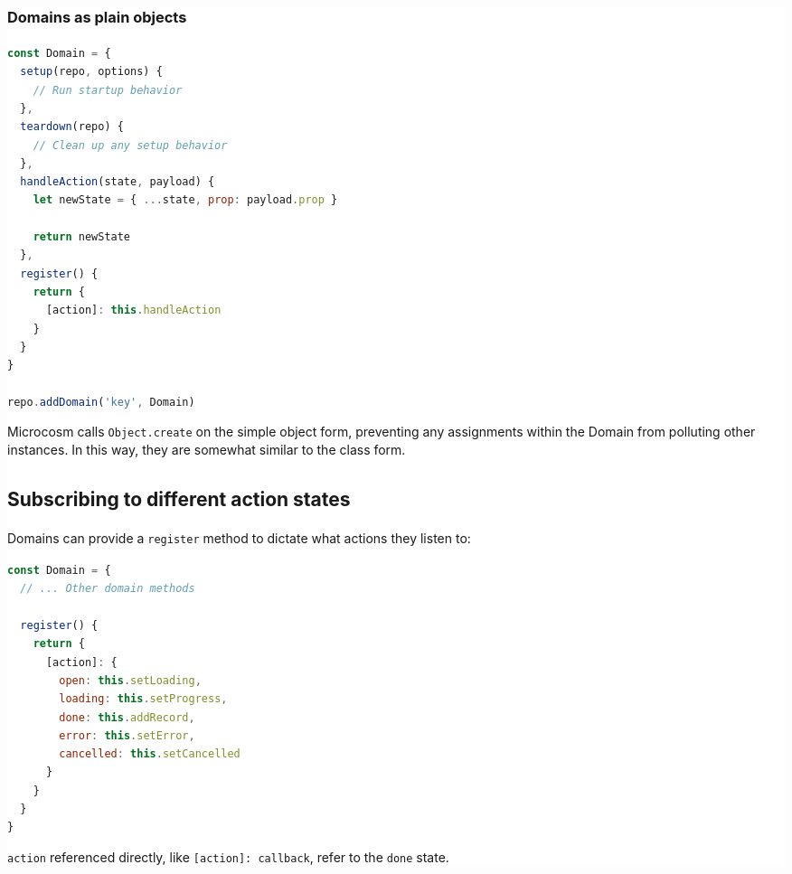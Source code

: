 ### Domains as plain objects

```javascript
const Domain = {
  setup(repo, options) {
    // Run startup behavior
  },
  teardown(repo) {
    // Clean up any setup behavior
  },
  handleAction(state, payload) {
    let newState = { ...state, prop: payload.prop }

    return newState
  },
  register() {
    return {
      [action]: this.handleAction
    }
  }
}

repo.addDomain('key', Domain)
```

Microcosm calls `Object.create` on the simple object form, preventing any
assignments within the Domain from polluting other instances. In this way, they
are somewhat similar to the class form.

## Subscribing to different action states

Domains can provide a `register` method to dictate what actions they
listen to:

```javascript
const Domain = {
  // ... Other domain methods

  register() {
    return {
      [action]: {
        open: this.setLoading,
        loading: this.setProgress,
        done: this.addRecord,
        error: this.setError,
        cancelled: this.setCancelled
      }
    }
  }
}
```

`action` referenced directly, like `[action]: callback`, refer to the
`done` state.
